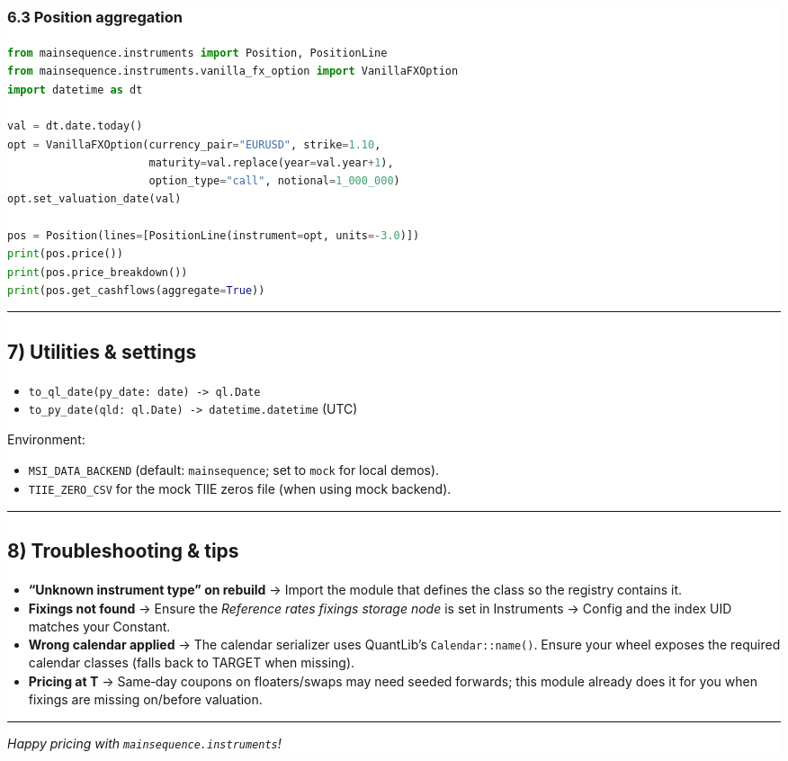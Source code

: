 ### 6.3 Position aggregation
```python
from mainsequence.instruments import Position, PositionLine
from mainsequence.instruments.vanilla_fx_option import VanillaFXOption
import datetime as dt

val = dt.date.today()
opt = VanillaFXOption(currency_pair="EURUSD", strike=1.10,
                      maturity=val.replace(year=val.year+1),
                      option_type="call", notional=1_000_000)
opt.set_valuation_date(val)

pos = Position(lines=[PositionLine(instrument=opt, units=-3.0)])
print(pos.price())
print(pos.price_breakdown())
print(pos.get_cashflows(aggregate=True))
```

---

## 7) Utilities & settings

- `to_ql_date(py_date: date) -> ql.Date`  
- `to_py_date(qld: ql.Date) -> datetime.datetime` (UTC)

Environment:
- `MSI_DATA_BACKEND` (default: `mainsequence`; set to `mock` for local demos).
- `TIIE_ZERO_CSV` for the mock TIIE zeros file (when using mock backend).

---

## 8) Troubleshooting & tips

- **“Unknown instrument type” on rebuild** → Import the module that defines the class so the registry contains it.
- **Fixings not found** → Ensure the *Reference rates fixings storage node* is set in Instruments → Config and the index UID matches your Constant.
- **Wrong calendar applied** → The calendar serializer uses QuantLib’s `Calendar::name()`. Ensure your wheel exposes the required calendar classes (falls back to TARGET when missing).
- **Pricing at T** → Same‑day coupons on floaters/swaps may need seeded forwards; this module already does it for you when fixings are missing on/before valuation.

---

*Happy pricing with `mainsequence.instruments`!*
